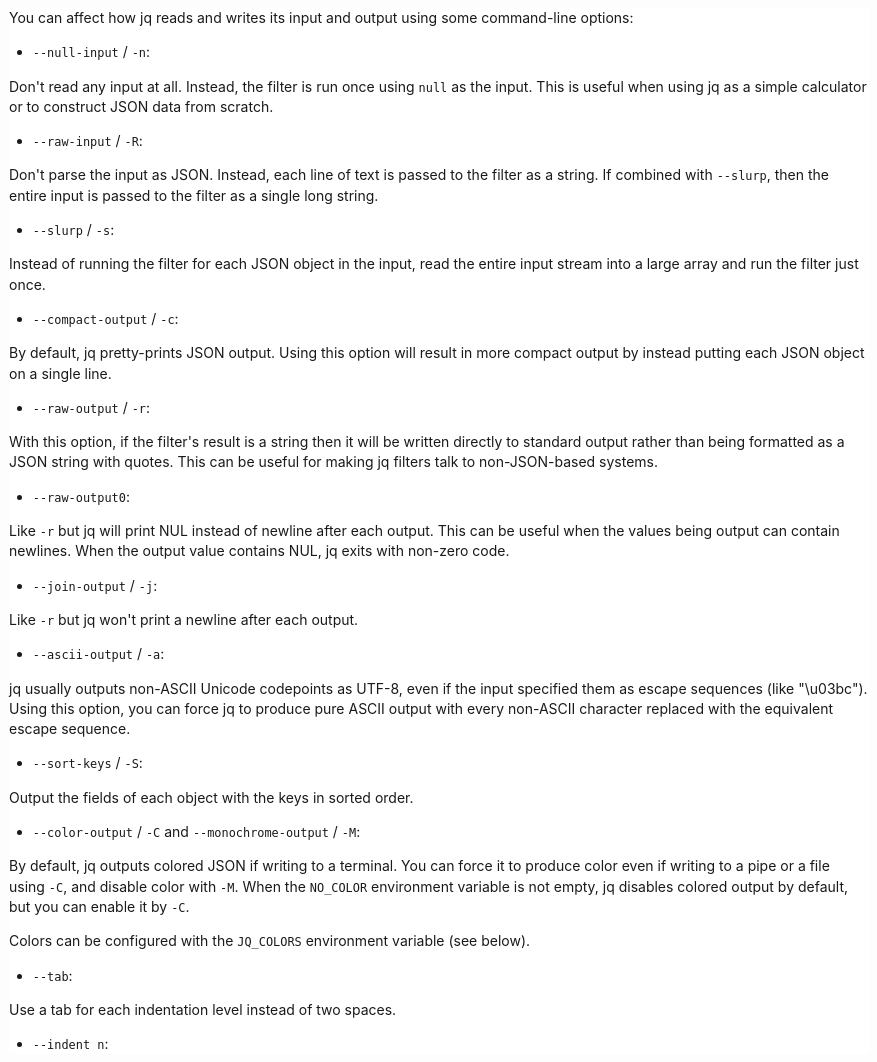 You can affect how jq reads and writes its input and output using some command-line options:

- `--null-input` / `-n`:

Don't read any input at all. Instead, the filter is run once using `null` as the input. This is useful when using jq as a simple calculator or to construct JSON data from scratch.

- `--raw-input` / `-R`:

Don't parse the input as JSON. Instead, each line of text is passed to the filter as a string. If combined with `--slurp`, then the entire input is passed to the filter as a single long string.

- `--slurp` / `-s`:

Instead of running the filter for each JSON object in the input, read the entire input stream into a large array and run the filter just once.

- `--compact-output` / `-c`:

By default, jq pretty-prints JSON output. Using this option will result in more compact output by instead putting each JSON object on a single line.

- `--raw-output` / `-r`:

With this option, if the filter's result is a string then it will be written directly to standard output rather than being formatted as a JSON string with quotes. This can be useful for making jq filters talk to non-JSON-based systems.

- `--raw-output0`:

Like `-r` but jq will print NUL instead of newline after each output. This can be useful when the values being output can contain newlines. When the output value contains NUL, jq exits with non-zero code.

- `--join-output` / `-j`:

Like `-r` but jq won't print a newline after each output.

- `--ascii-output` / `-a`:

jq usually outputs non-ASCII Unicode codepoints as UTF-8, even if the input specified them as escape sequences (like "\u03bc"). Using this option, you can force jq to produce pure ASCII output with every non-ASCII character replaced with the equivalent escape sequence.

- `--sort-keys` / `-S`:

Output the fields of each object with the keys in sorted order.

- `--color-output` / `-C` and `--monochrome-output` / `-M`:

By default, jq outputs colored JSON if writing to a terminal. You can force it to produce color even if writing to a pipe or a file using `-C`, and disable color with `-M`. When the `NO_COLOR` environment variable is not empty, jq disables colored output by default, but you can enable it by `-C`.

Colors can be configured with the `JQ_COLORS` environment variable (see below).

- `--tab`:

Use a tab for each indentation level instead of two spaces.

- `--indent n`:
